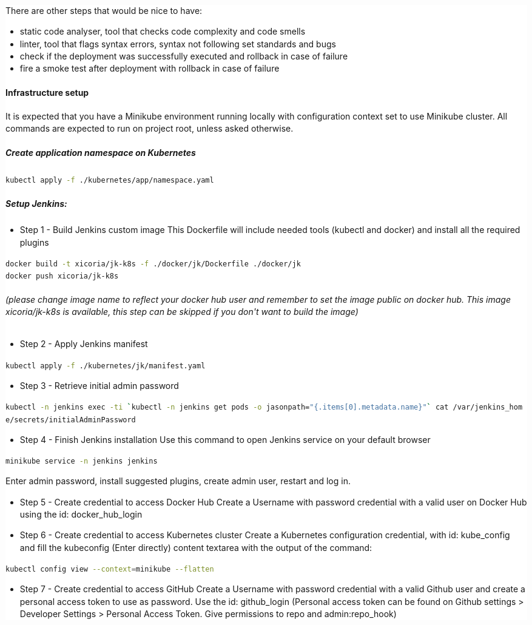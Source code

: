 There are other steps that would be nice to have:
- static code analyser, tool that checks code complexity and code smells
- linter, tool that flags syntax errors, syntax not following set standards and bugs
- check if the deployment was successfully executed and rollback in case of failure
- fire a smoke test after deployment with rollback in case of failure

#### Infrastructure setup
It is expected that you have a Minikube environment running locally with configuration context set to use Minikube cluster. All commands are expected to run on project root, unless asked otherwise.

##### Create application namespace on Kubernetes
```sh
kubectl apply -f ./kubernetes/app/namespace.yaml
```
##### Setup Jenkins:
- Step 1 - Build Jenkins custom image
This Dockerfile will include needed tools (kubectl and docker) and install all the required plugins
```sh
docker build -t xicoria/jk-k8s -f ./docker/jk/Dockerfile ./docker/jk
docker push xicoria/jk-k8s
```
######  (please change image name to reflect your docker hub user and remember to set the image public on docker hub. This image xicoria/jk-k8s is available, this step can be skipped if you don't want to build the image)
- Step 2 - Apply Jenkins manifest
```sh
kubectl apply -f ./kubernetes/jk/manifest.yaml
```
- Step 3 - Retrieve initial admin password
```sh
kubectl -n jenkins exec -ti `kubectl -n jenkins get pods -o jasonpath="{.items[0].metadata.name}"` cat /var/jenkins_home/secrets/initialAdminPassword
```
- Step 4 - Finish Jenkins installation
Use this command to open Jenkins service on your default browser
```sh
minikube service -n jenkins jenkins
```
Enter admin password, install suggested plugins, create admin user, restart and log in.

- Step 5 - Create credential to access Docker Hub
Create a Username with password credential with a valid user on Docker Hub using the id: docker_hub_login

- Step 6 - Create credential to access Kubernetes cluster
Create a Kubernetes configuration credential, with id: kube_config and fill the kubeconfig (Enter directly) content textarea with the output of the command:
```sh
kubectl config view --context=minikube --flatten
``` 
- Step 7 - Create credential to access GitHub
Create a Username with password credential with a valid Github user and create a personal access token to use as password. Use the id: github_login
(Personal access token can be found on Github settings > Developer Settings > Personal Access Token. Give permissions to repo and admin:repo_hook)
